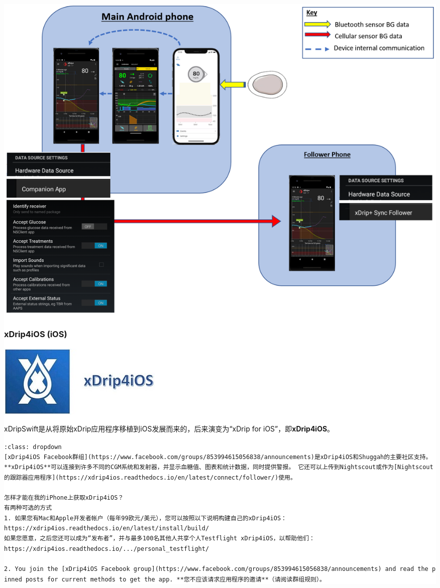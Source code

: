 ![image](../images/remote_control_and_following/xDrip+_Companion_Sync.png)

### xDrip4iOS (iOS)

![image](../images/remote_control_and_following/xdrip4ios.jpg)

xDripSwift是从将原始xDrip应用程序移植到iOS发展而来的，后来演变为“xDrip for iOS”，即**xDrip4iOS**。

```{admonition} Further detail about how to attempt to obtain the original **xDrip4iOS** app
:class: dropdown
[xDrip4iOS Facebook群组](https://www.facebook.com/groups/853994615056838/announcements)是xDrip4iOS和Shuggah的主要社区支持。 **xDrip4iOS**可以连接到许多不同的CGM系统和发射器，并显示血糖值、图表和统计数据，同时提供警报。 它还可以上传到Nightscout或作为[Nightscout的跟踪器应用程序](https://xdrip4ios.readthedocs.io/en/latest/connect/follower/)使用。 

怎样才能在我的iPhone上获取xDrip4iOS？
有两种可选的方式
1. 如果您有Mac和Apple开发者帐户（每年99欧元/美元），您可以按照以下说明构建自己的xDrip4iOS：
https://xdrip4ios.readthedocs.io/en/latest/install/build/
如果您愿意，之后您还可以成为“发布者”，并与最多100名其他人共享个人Testflight xDrip4iOS，以帮助他们：
https://xdrip4ios.readthedocs.io/.../personal_testflight/

2. You join the [xDrip4iOS Facebook group](https://www.facebook.com/groups/853994615056838/announcements) and read the pinned posts for current methods to get the app. **您不应该请求应用程序的邀请**（请阅读群组规则）。
```
